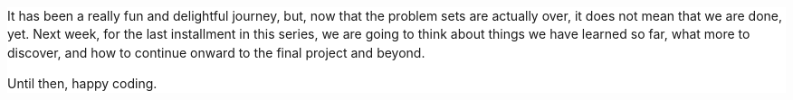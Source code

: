 It has been a really fun and delightful journey, but, now that the problem sets are actually over, it does not mean that we are done, yet. Next week, for the last installment in this series, we are going to think about things we have learned so far, what more to discover, and how to continue onward to the final project and beyond.

Until then, happy coding.
